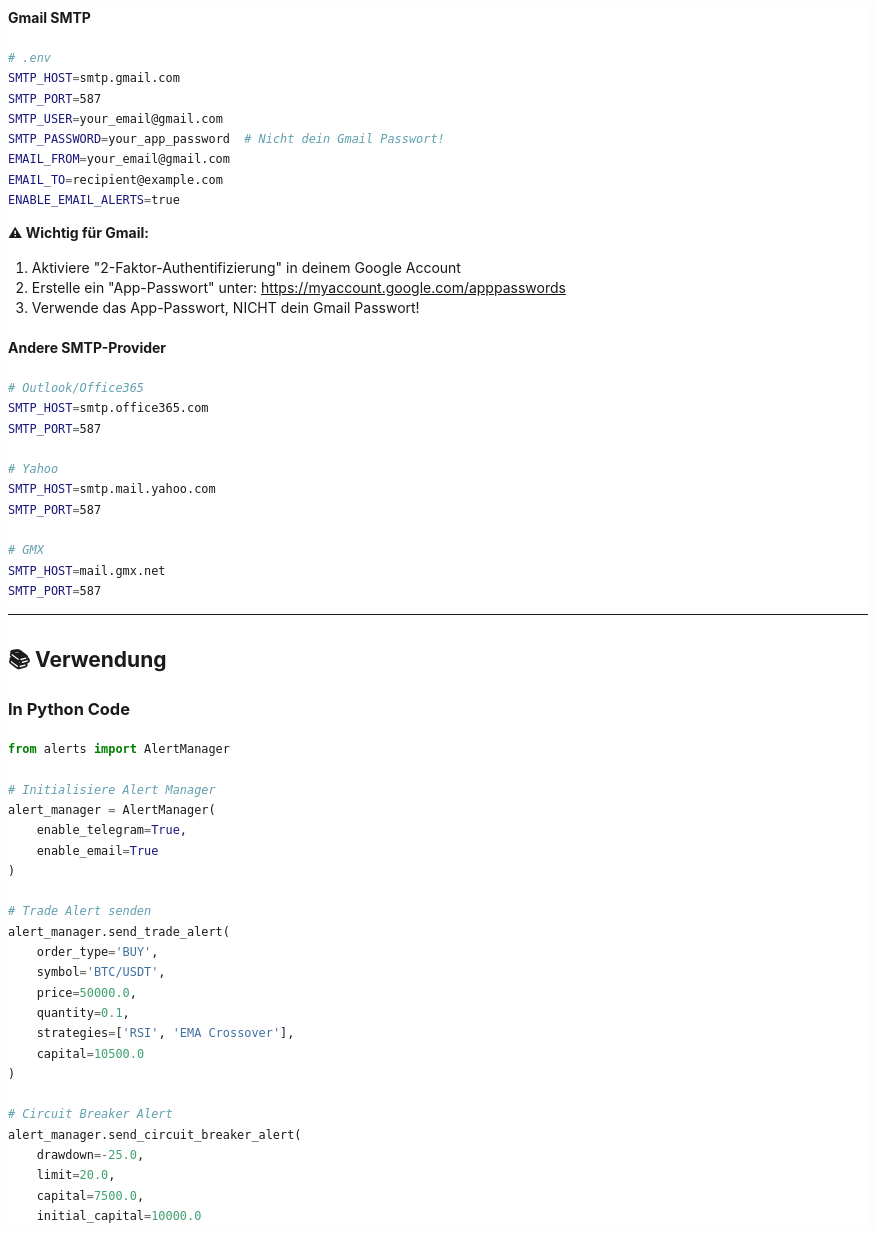 #### Gmail SMTP

```bash
# .env
SMTP_HOST=smtp.gmail.com
SMTP_PORT=587
SMTP_USER=your_email@gmail.com
SMTP_PASSWORD=your_app_password  # Nicht dein Gmail Passwort!
EMAIL_FROM=your_email@gmail.com
EMAIL_TO=recipient@example.com
ENABLE_EMAIL_ALERTS=true
```

**⚠️ Wichtig für Gmail:**
1. Aktiviere "2-Faktor-Authentifizierung" in deinem Google Account
2. Erstelle ein "App-Passwort" unter: https://myaccount.google.com/apppasswords
3. Verwende das App-Passwort, NICHT dein Gmail Passwort!

#### Andere SMTP-Provider

```bash
# Outlook/Office365
SMTP_HOST=smtp.office365.com
SMTP_PORT=587

# Yahoo
SMTP_HOST=smtp.mail.yahoo.com
SMTP_PORT=587

# GMX
SMTP_HOST=mail.gmx.net
SMTP_PORT=587
```

---

## 📚 Verwendung

### In Python Code

```python
from alerts import AlertManager

# Initialisiere Alert Manager
alert_manager = AlertManager(
    enable_telegram=True,
    enable_email=True
)

# Trade Alert senden
alert_manager.send_trade_alert(
    order_type='BUY',
    symbol='BTC/USDT',
    price=50000.0,
    quantity=0.1,
    strategies=['RSI', 'EMA Crossover'],
    capital=10500.0
)

# Circuit Breaker Alert
alert_manager.send_circuit_breaker_alert(
    drawdown=-25.0,
    limit=20.0,
    capital=7500.0,
    initial_capital=10000.0
```